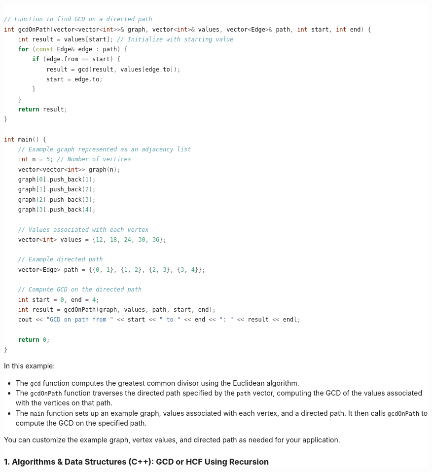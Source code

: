 ```cpp

// Function to find GCD on a directed path
int gcdOnPath(vector<vector<int>>& graph, vector<int>& values, vector<Edge>& path, int start, int end) {
    int result = values[start]; // Initialize with starting value
    for (const Edge& edge : path) {
        if (edge.from == start) {
            result = gcd(result, values[edge.to]);
            start = edge.to;
        }
    }
    return result;
}

int main() {
    // Example graph represented as an adjacency list
    int n = 5; // Number of vertices
    vector<vector<int>> graph(n);
    graph[0].push_back(1);
    graph[1].push_back(2);
    graph[2].push_back(3);
    graph[3].push_back(4);

    // Values associated with each vertex
    vector<int> values = {12, 18, 24, 30, 36};

    // Example directed path
    vector<Edge> path = {{0, 1}, {1, 2}, {2, 3}, {3, 4}};

    // Compute GCD on the directed path
    int start = 0, end = 4;
    int result = gcdOnPath(graph, values, path, start, end);
    cout << "GCD on path from " << start << " to " << end << ": " << result << endl;

    return 0;
}
```

In this example:

- The `gcd` function computes the greatest common divisor using the Euclidean algorithm.
- The `gcdOnPath` function traverses the directed path specified by the `path` vector, computing the GCD of the values associated with the vertices on that path.
- The `main` function sets up an example graph, values associated with each vertex, and a directed path. It then calls `gcdOnPath` to compute the GCD on the specified path.

You can customize the example graph, vertex values, and directed path as needed for your application.

### 1. Algorithms & Data Structures (C++): GCD or HCF Using Recursion
